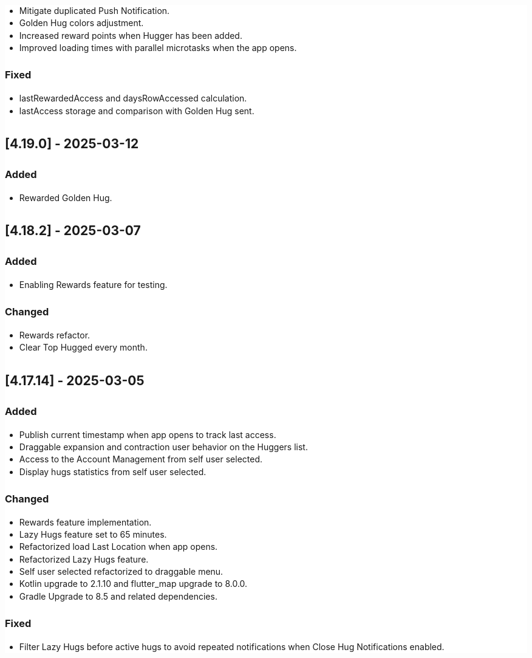 - Mitigate duplicated Push Notification.
- Golden Hug colors adjustment.
- Increased reward points when Hugger has been added.
- Improved loading times with parallel microtasks when the app opens.

### Fixed

- lastRewardedAccess and daysRowAccessed calculation.
- lastAccess storage and comparison with Golden Hug sent.

## [4.19.0] - 2025-03-12

### Added

- Rewarded Golden Hug.

## [4.18.2] - 2025-03-07

### Added

- Enabling Rewards feature for testing.

### Changed

- Rewards refactor.
- Clear Top Hugged every month.

## [4.17.14] - 2025-03-05

### Added

- Publish current timestamp when app opens to track last access.
- Draggable expansion and contraction user behavior on the Huggers list.
- Access to the Account Management from self user selected.
- Display hugs statistics from self user selected.

### Changed

- Rewards feature implementation.
- Lazy Hugs feature set to 65 minutes.
- Refactorized load Last Location when app opens.
- Refactorized Lazy Hugs feature.
- Self user selected refactorized to draggable menu.
- Kotlin upgrade to 2.1.10 and flutter_map upgrade to 8.0.0.
- Gradle Upgrade to 8.5 and related dependencies.

### Fixed

- Filter Lazy Hugs before active hugs to avoid repeated notifications when Close Hug Notifications enabled.
